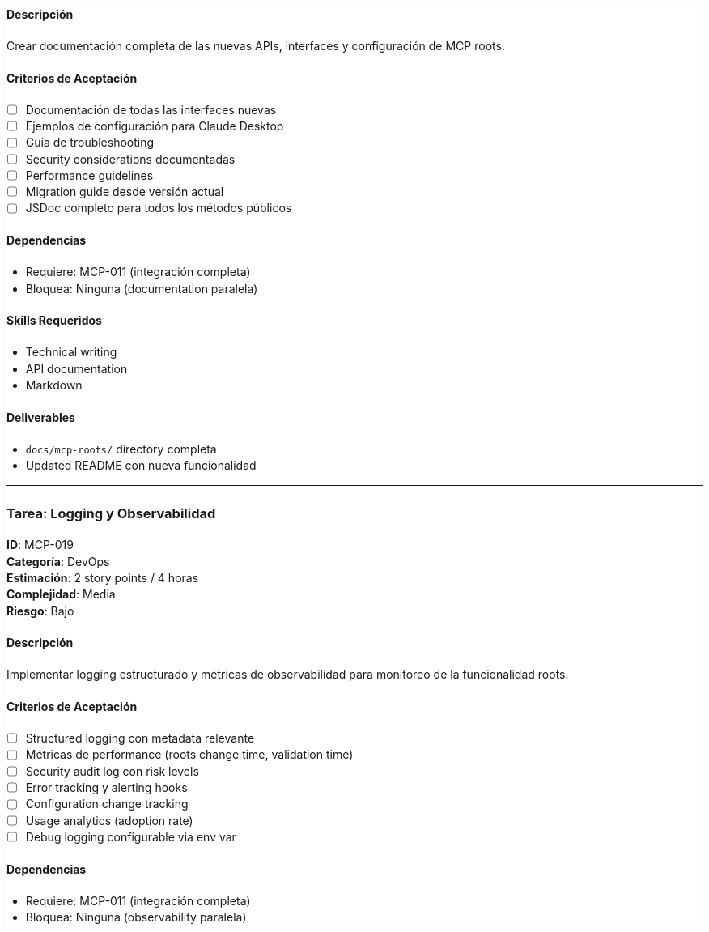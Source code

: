 #### Descripción
Crear documentación completa de las nuevas APIs, interfaces y configuración de MCP roots.

#### Criterios de Aceptación
- [ ] Documentación de todas las interfaces nuevas
- [ ] Ejemplos de configuración para Claude Desktop
- [ ] Guía de troubleshooting
- [ ] Security considerations documentadas
- [ ] Performance guidelines
- [ ] Migration guide desde versión actual
- [ ] JSDoc completo para todos los métodos públicos

#### Dependencias
- Requiere: MCP-011 (integración completa)
- Bloquea: Ninguna (documentation paralela)

#### Skills Requeridos
- Technical writing
- API documentation
- Markdown

#### Deliverables
- `docs/mcp-roots/` directory completa
- Updated README con nueva funcionalidad

---

### Tarea: Logging y Observabilidad
**ID**: MCP-019  
**Categoría**: DevOps  
**Estimación**: 2 story points / 4 horas  
**Complejidad**: Media  
**Riesgo**: Bajo  

#### Descripción
Implementar logging estructurado y métricas de observabilidad para monitoreo de la funcionalidad roots.

#### Criterios de Aceptación
- [ ] Structured logging con metadata relevante
- [ ] Métricas de performance (roots change time, validation time)
- [ ] Security audit log con risk levels
- [ ] Error tracking y alerting hooks
- [ ] Configuration change tracking
- [ ] Usage analytics (adoption rate)
- [ ] Debug logging configurable via env var

#### Dependencias
- Requiere: MCP-011 (integración completa)
- Bloquea: Ninguna (observability paralela)
